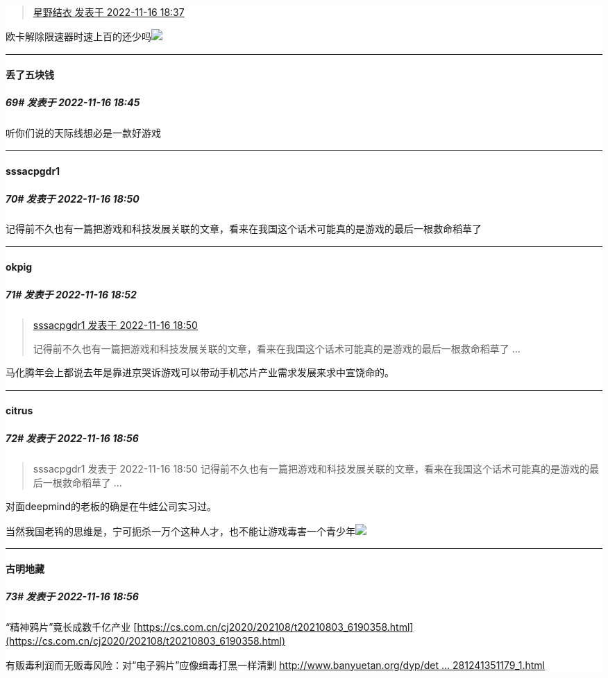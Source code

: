<blockquote><a href="httphttps://bbs.saraba1st.com/2b/forum.php?mod=redirect&amp;goto=findpost&amp;pid=58464262&amp;ptid=2105313" target="_blank">星野结衣 发表于 2022-11-16 18:37</a></blockquote>
欧卡解除限速器时速上百的还少吗<img src="https://static.saraba1st.com/image/smiley/face2017/037.png" referrerpolicy="no-referrer">

*****

####  丢了五块钱  
##### 69#       发表于 2022-11-16 18:45

听你们说的天际线想必是一款好游戏

*****

####  sssacpgdr1  
##### 70#       发表于 2022-11-16 18:50

记得前不久也有一篇把游戏和科技发展关联的文章，看来在我国这个话术可能真的是游戏的最后一根救命稻草了

*****

####  okpig  
##### 71#       发表于 2022-11-16 18:52

<blockquote><a href="httphttps://bbs.saraba1st.com/2b/forum.php?mod=redirect&amp;goto=findpost&amp;pid=58465105&amp;ptid=2105313" target="_blank">sssacpgdr1 发表于 2022-11-16 18:50</a>

记得前不久也有一篇把游戏和科技发展关联的文章，看来在我国这个话术可能真的是游戏的最后一根救命稻草了 ...</blockquote>
马化腾年会上都说去年是靠进京哭诉游戏可以带动手机芯片产业需求发展来求中宣饶命的。



*****

####  citrus  
##### 72#       发表于 2022-11-16 18:56

<blockquote>sssacpgdr1 发表于 2022-11-16 18:50
记得前不久也有一篇把游戏和科技发展关联的文章，看来在我国这个话术可能真的是游戏的最后一根救命稻草了 ...</blockquote>
对面deepmind的老板的确是在牛蛙公司实习过。

当然我国老鸨的思维是，宁可扼杀一万个这种人才，也不能让游戏毒害一个青少年<img src="https://static.saraba1st.com/image/smiley/face2017/067.png" referrerpolicy="no-referrer">

*****

####  古明地藏  
##### 73#       发表于 2022-11-16 18:56

“精神鸦片”竟长成数千亿产业
[https://cs.com.cn/cj2020/202108/t20210803_6190358.html](https://cs.com.cn/cj2020/202108/t20210803_6190358.html)

有贩毒利润而无贩毒风险：对“电子鸦片”应像缉毒打黑一样清剿
[http://www.banyuetan.org/dyp/det ... 281241351179_1.html](http://www.banyuetan.org/dyp/detail/20180607/1000200033134991528332281241351179_1.html)
